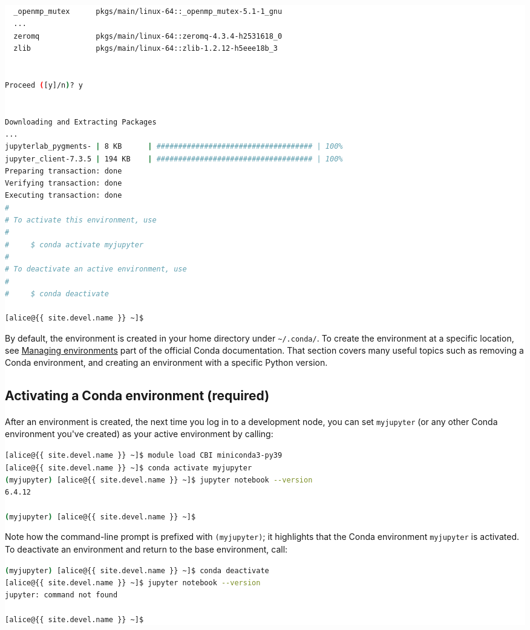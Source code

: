 ```sh
  _openmp_mutex      pkgs/main/linux-64::_openmp_mutex-5.1-1_gnu
  ...
  zeromq             pkgs/main/linux-64::zeromq-4.3.4-h2531618_0
  zlib               pkgs/main/linux-64::zlib-1.2.12-h5eee18b_3


Proceed ([y]/n)? y


Downloading and Extracting Packages
...
jupyterlab_pygments- | 8 KB      | #################################### | 100% 
jupyter_client-7.3.5 | 194 KB    | #################################### | 100% 
Preparing transaction: done
Verifying transaction: done
Executing transaction: done
#
# To activate this environment, use
#
#     $ conda activate myjupyter
#
# To deactivate an active environment, use
#
#     $ conda deactivate

[alice@{{ site.devel.name }} ~]$ 
```

By default, the environment is created in your home directory under `~/.conda/`.  To create the environment at a specific location, see [Managing environments] part of the official Conda documentation.  That section covers many useful topics such as removing a Conda environment, and creating an environment with a specific Python version.


## Activating a Conda environment (required)

After an environment is created, the next time you log in to a development node, you can set `myjupyter` (or any other Conda environment you've created) as your active environment by calling:

```sh
[alice@{{ site.devel.name }} ~]$ module load CBI miniconda3-py39
[alice@{{ site.devel.name }} ~]$ conda activate myjupyter
(myjupyter) [alice@{{ site.devel.name }} ~]$ jupyter notebook --version
6.4.12

(myjupyter) [alice@{{ site.devel.name }} ~]$ 
```

Note how the command-line prompt is prefixed with `(myjupyter)`; it highlights that the Conda environment `myjupyter` is activated.  To deactivate an environment and return to the base environment, call:

```sh
(myjupyter) [alice@{{ site.devel.name }} ~]$ conda deactivate
[alice@{{ site.devel.name }} ~]$ jupyter notebook --version
jupyter: command not found

[alice@{{ site.devel.name }} ~]$ 
```


[Conda]: https://conda.io
[Miniconda]: https://docs.conda.io/en/latest/miniconda.html
[conda-stage]: conda-stage.html
[Managing environments]: https://docs.conda.io/projects/conda/en/latest/user-guide/tasks/manage-environments.html